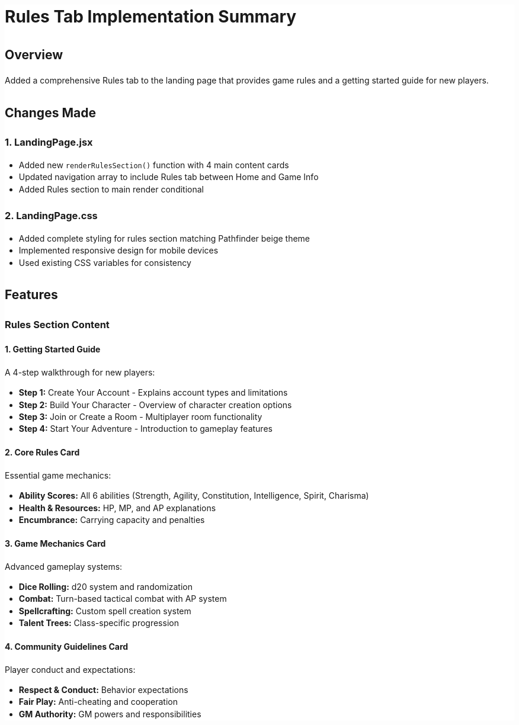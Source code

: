 # Rules Tab Implementation Summary

## Overview
Added a comprehensive Rules tab to the landing page that provides game rules and a getting started guide for new players.

## Changes Made

### 1. **LandingPage.jsx**
- Added new `renderRulesSection()` function with 4 main content cards
- Updated navigation array to include Rules tab between Home and Game Info
- Added Rules section to main render conditional

### 2. **LandingPage.css**
- Added complete styling for rules section matching Pathfinder beige theme
- Implemented responsive design for mobile devices
- Used existing CSS variables for consistency

## Features

### Rules Section Content

#### 1. **Getting Started Guide**
A 4-step walkthrough for new players:
- **Step 1:** Create Your Account - Explains account types and limitations
- **Step 2:** Build Your Character - Overview of character creation options
- **Step 3:** Join or Create a Room - Multiplayer room functionality
- **Step 4:** Start Your Adventure - Introduction to gameplay features

#### 2. **Core Rules Card**
Essential game mechanics:
- **Ability Scores:** All 6 abilities (Strength, Agility, Constitution, Intelligence, Spirit, Charisma)
- **Health & Resources:** HP, MP, and AP explanations
- **Encumbrance:** Carrying capacity and penalties

#### 3. **Game Mechanics Card**
Advanced gameplay systems:
- **Dice Rolling:** d20 system and randomization
- **Combat:** Turn-based tactical combat with AP system
- **Spellcrafting:** Custom spell creation system
- **Talent Trees:** Class-specific progression

#### 4. **Community Guidelines Card**
Player conduct and expectations:
- **Respect & Conduct:** Behavior expectations
- **Fair Play:** Anti-cheating and cooperation
- **GM Authority:** GM powers and responsibilities
